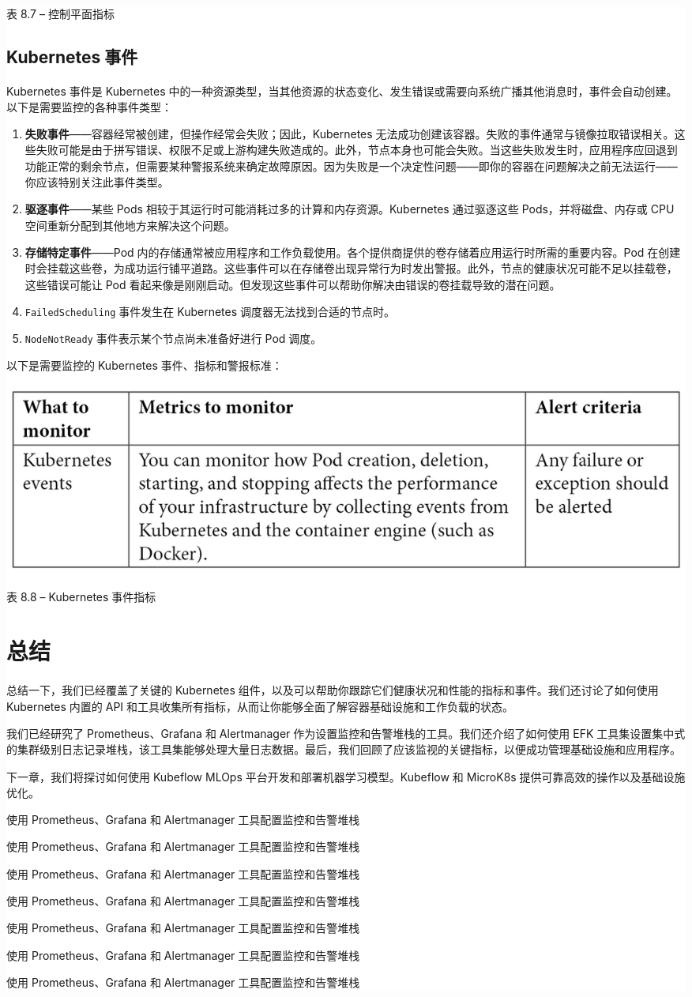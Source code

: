 表 8.7 – 控制平面指标

## Kubernetes 事件

Kubernetes 事件是 Kubernetes 中的一种资源类型，当其他资源的状态变化、发生错误或需要向系统广播其他消息时，事件会自动创建。以下是需要监控的各种事件类型：

1.  **失败事件**——容器经常被创建，但操作经常会失败；因此，Kubernetes 无法成功创建该容器。失败的事件通常与镜像拉取错误相关。这些失败可能是由于拼写错误、权限不足或上游构建失败造成的。此外，节点本身也可能会失败。当这些失败发生时，应用程序应回退到功能正常的剩余节点，但需要某种警报系统来确定故障原因。因为失败是一个决定性问题——即你的容器在问题解决之前无法运行——你应该特别关注此事件类型。

1.  **驱逐事件**——某些 Pods 相较于其运行时可能消耗过多的计算和内存资源。Kubernetes 通过驱逐这些 Pods，并将磁盘、内存或 CPU 空间重新分配到其他地方来解决这个问题。

1.  **存储特定事件**——Pod 内的存储通常被应用程序和工作负载使用。各个提供商提供的卷存储着应用运行时所需的重要内容。Pod 在创建时会挂载这些卷，为成功运行铺平道路。这些事件可以在存储卷出现异常行为时发出警报。此外，节点的健康状况可能不足以挂载卷，这些错误可能让 Pod 看起来像是刚刚启动。但发现这些事件可以帮助你解决由错误的卷挂载导致的潜在问题。

1.  `FailedScheduling` 事件发生在 Kubernetes 调度器无法找到合适的节点时。

1.  `NodeNotReady` 事件表示某个节点尚未准备好进行 Pod 调度。

以下是需要监控的 Kubernetes 事件、指标和警报标准：

![表 8.8 – Kubernetes 事件指标](img/08.jpg)

表 8.8 – Kubernetes 事件指标

# 总结

总结一下，我们已经覆盖了关键的 Kubernetes 组件，以及可以帮助你跟踪它们健康状况和性能的指标和事件。我们还讨论了如何使用 Kubernetes 内置的 API 和工具收集所有指标，从而让你能够全面了解容器基础设施和工作负载的状态。

我们已经研究了 Prometheus、Grafana 和 Alertmanager 作为设置监控和告警堆栈的工具。我们还介绍了如何使用 EFK 工具集设置集中式的集群级别日志记录堆栈，该工具集能够处理大量日志数据。最后，我们回顾了应该监视的关键指标，以便成功管理基础设施和应用程序。

下一章，我们将探讨如何使用 Kubeflow MLOps 平台开发和部署机器学习模型。Kubeflow 和 MicroK8s 提供可靠高效的操作以及基础设施优化。

使用 Prometheus、Grafana 和 Alertmanager 工具配置监控和告警堆栈

使用 Prometheus、Grafana 和 Alertmanager 工具配置监控和告警堆栈

使用 Prometheus、Grafana 和 Alertmanager 工具配置监控和告警堆栈

使用 Prometheus、Grafana 和 Alertmanager 工具配置监控和告警堆栈

使用 Prometheus、Grafana 和 Alertmanager 工具配置监控和告警堆栈

使用 Prometheus、Grafana 和 Alertmanager 工具配置监控和告警堆栈

使用 Prometheus、Grafana 和 Alertmanager 工具配置监控和告警堆栈
